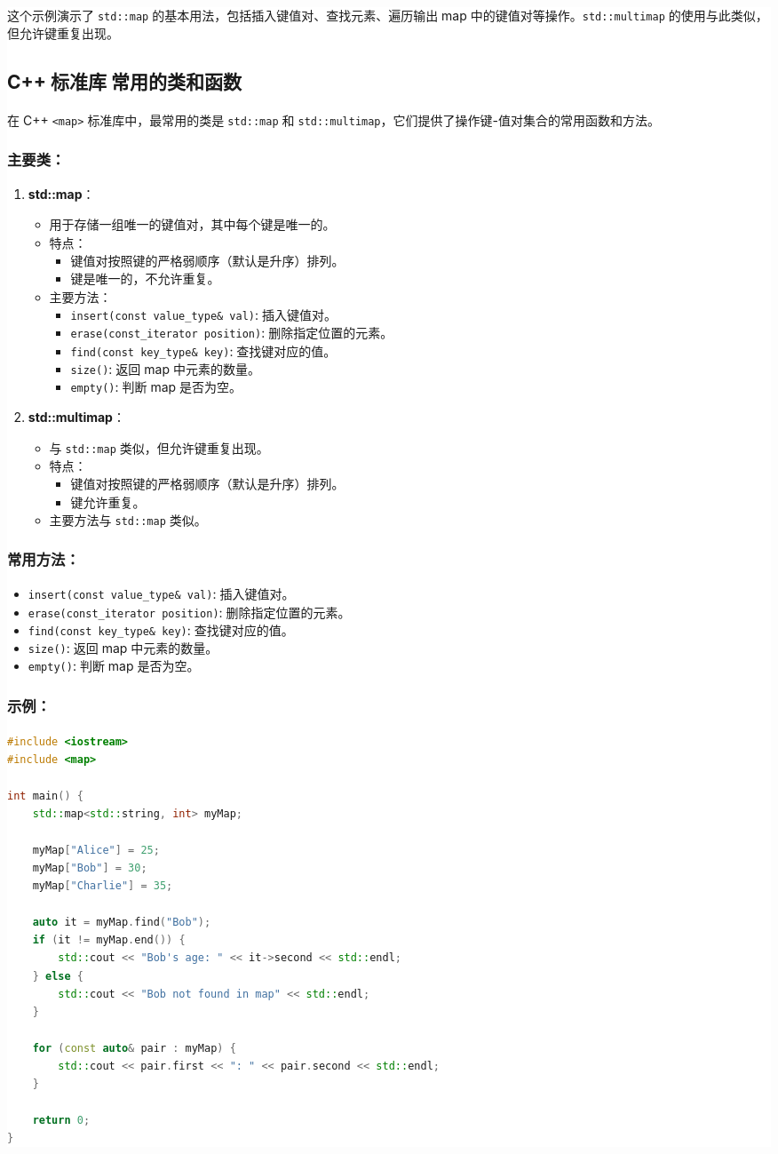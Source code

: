 这个示例演示了 `std::map` 的基本用法，包括插入键值对、查找元素、遍历输出 map 中的键值对等操作。`std::multimap` 的使用与此类似，但允许键重复出现。

## C++ <map>标准库 常用的类和函数

在 C++ `<map>` 标准库中，最常用的类是 `std::map` 和 `std::multimap`，它们提供了操作键-值对集合的常用函数和方法。

### 主要类：
1. **std::map**：
   - 用于存储一组唯一的键值对，其中每个键是唯一的。
   - 特点：
     - 键值对按照键的严格弱顺序（默认是升序）排列。
     - 键是唯一的，不允许重复。
   - 主要方法：
     - `insert(const value_type& val)`: 插入键值对。
     - `erase(const_iterator position)`: 删除指定位置的元素。
     - `find(const key_type& key)`: 查找键对应的值。
     - `size()`: 返回 map 中元素的数量。
     - `empty()`: 判断 map 是否为空。

2. **std::multimap**：
   - 与 `std::map` 类似，但允许键重复出现。
   - 特点：
     - 键值对按照键的严格弱顺序（默认是升序）排列。
     - 键允许重复。
   - 主要方法与 `std::map` 类似。

### 常用方法：
- `insert(const value_type& val)`: 插入键值对。
- `erase(const_iterator position)`: 删除指定位置的元素。
- `find(const key_type& key)`: 查找键对应的值。
- `size()`: 返回 map 中元素的数量。
- `empty()`: 判断 map 是否为空。

### 示例：
```cpp
#include <iostream>
#include <map>

int main() {
    std::map<std::string, int> myMap;

    myMap["Alice"] = 25;
    myMap["Bob"] = 30;
    myMap["Charlie"] = 35;

    auto it = myMap.find("Bob");
    if (it != myMap.end()) {
        std::cout << "Bob's age: " << it->second << std::endl;
    } else {
        std::cout << "Bob not found in map" << std::endl;
    }

    for (const auto& pair : myMap) {
        std::cout << pair.first << ": " << pair.second << std::endl;
    }

    return 0;
}
```

